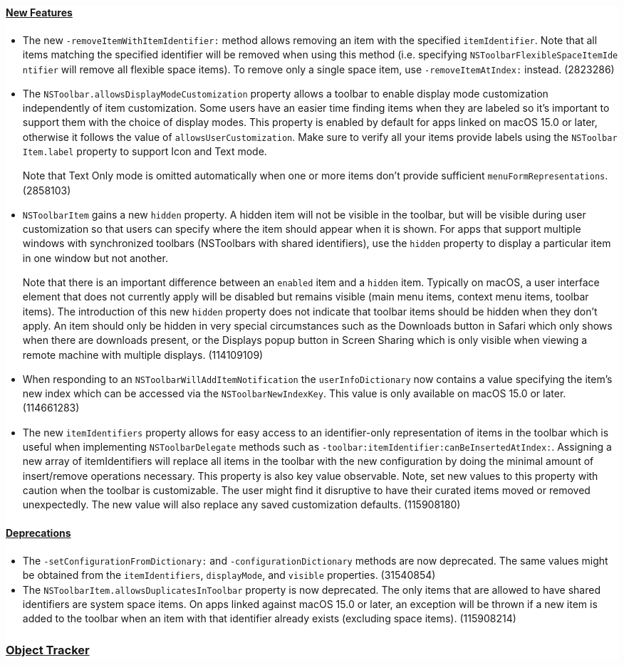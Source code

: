 #### [New Features](https://developer.apple.com/documentation/macos-release-notes/macos-15-release-notes#New-Features)

- The new `-removeItemWithItemIdentifier:` method allows removing an item with the specified `itemIdentifier`. Note that all items matching the specified identifier will be removed when using this method (i.e. specifying `NSToolbarFlexibleSpaceItemIdentifier` will remove all flexible space items). To remove only a single space item, use `-removeItemAtIndex:` instead. (2823286)
- The `NSToolbar.allowsDisplayModeCustomization` property allows a toolbar to enable display mode customization independently of item customization. Some users have an easier time finding items when they are labeled so it’s important to support them with the choice of display modes. This property is enabled by default for apps linked on macOS 15.0 or later, otherwise it follows the value of `allowsUserCustomization`. Make sure to verify all your items provide labels using the `NSToolbarItem.label` property to support Icon and Text mode.

  Note that Text Only mode is omitted automatically when one or more items don’t provide sufficient `menuFormRepresentations`. (2858103)
- `NSToolbarItem` gains a new `hidden` property. A hidden item will not be visible in the toolbar, but will be visible during user customization so that users can specify where the item should appear when it is shown. For apps that support multiple windows with synchronized toolbars (NSToolbars with shared identifiers), use the `hidden` property to display a particular item in one window but not another.

  Note that there is an important difference between an `enabled` item and a `hidden` item. Typically on macOS, a user interface element that does not currently apply will be disabled but remains visible (main menu items, context menu items, toolbar items). The introduction of this new `hidden` property does not indicate that toolbar items should be hidden when they don’t apply. An item should only be hidden in very special circumstances such as the Downloads button in Safari which only shows when there are downloads present, or the Displays popup button in Screen Sharing which is only visible when viewing a remote machine with multiple displays. (114109109)
- When responding to an `NSToolbarWillAddItemNotification` the `userInfoDictionary` now contains a value specifying the item’s new index which can be accessed via the `NSToolbarNewIndexKey`. This value is only available on macOS 15.0 or later. (114661283)
- The new `itemIdentifiers` property allows for easy access to an identifier-only representation of items in the toolbar which is useful when implementing `NSToolbarDelegate` methods such as `-toolbar:itemIdentifier:canBeInsertedAtIndex:`. Assigning a new array of itemIdentifiers will replace all items in the toolbar with the new configuration by doing the minimal amount of insert/remove operations necessary. This property is also key value observable. Note, set new values to this property with caution when the toolbar is customizable. The user might find it disruptive to have their curated items moved or removed unexpectedly. The new value will also replace any saved customization defaults. (115908180)

#### [Deprecations](https://developer.apple.com/documentation/macos-release-notes/macos-15-release-notes#Deprecations)

- The `-setConfigurationFromDictionary:` and `-configurationDictionary` methods are now deprecated. The same values might be obtained from the `itemIdentifiers`, `displayMode`, and `visible` properties. (31540854)
- The `NSToolbarItem.allowsDuplicatesInToolbar` property is now deprecated. The only items that are allowed to have shared identifiers are system space items. On apps linked against macOS 15.0 or later, an exception will be thrown if a new item is added to the toolbar when an item with that identifier already exists (excluding space items). (115908214)

### [Object Tracker](https://developer.apple.com/documentation/macos-release-notes/macos-15-release-notes#Object-Tracker)
